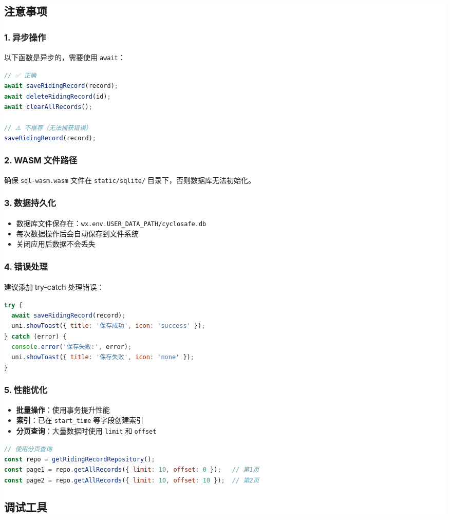 ## 注意事项

### 1. 异步操作

以下函数是异步的，需要使用 `await`：

```javascript
// ✅ 正确
await saveRidingRecord(record);
await deleteRidingRecord(id);
await clearAllRecords();

// ⚠️ 不推荐（无法捕获错误）
saveRidingRecord(record);
```

### 2. WASM 文件路径

确保 `sql-wasm.wasm` 文件在 `static/sqlite/` 目录下，否则数据库无法初始化。

### 3. 数据持久化

- 数据库文件保存在：`wx.env.USER_DATA_PATH/cyclosafe.db`
- 每次数据操作后会自动保存到文件系统
- 关闭应用后数据不会丢失

### 4. 错误处理

建议添加 try-catch 处理错误：

```javascript
try {
  await saveRidingRecord(record);
  uni.showToast({ title: '保存成功', icon: 'success' });
} catch (error) {
  console.error('保存失败:', error);
  uni.showToast({ title: '保存失败', icon: 'none' });
}
```

### 5. 性能优化

- **批量操作**：使用事务提升性能
- **索引**：已在 `start_time` 等字段创建索引
- **分页查询**：大量数据时使用 `limit` 和 `offset`

```javascript
// 使用分页查询
const repo = getRidingRecordRepository();
const page1 = repo.getAllRecords({ limit: 10, offset: 0 });   // 第1页
const page2 = repo.getAllRecords({ limit: 10, offset: 10 });  // 第2页
```

## 调试工具
